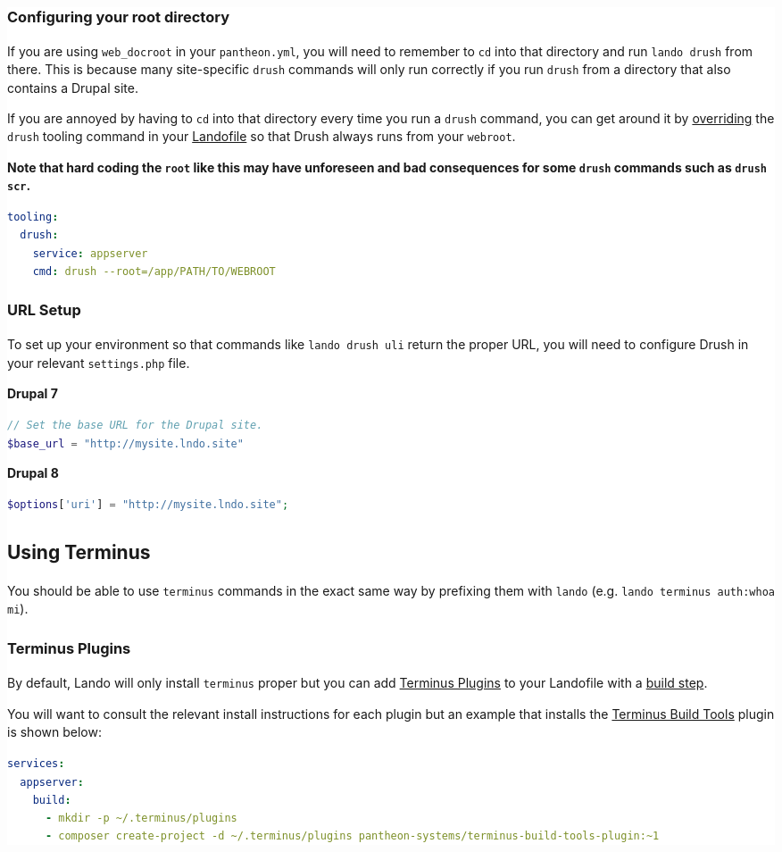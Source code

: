 ### Configuring your root directory

If you are using `web_docroot` in your `pantheon.yml`, you will need to remember to `cd` into that directory and run `lando drush` from there. This is because many site-specific `drush` commands will only run correctly if you run `drush` from a directory that also contains a Drupal site.

If you are annoyed by having to `cd` into that directory every time you run a `drush` command, you can get around it by [overriding](https://docs.lando.dev/core/v3/tooling.html#overriding) the `drush` tooling command in your [Landofile](https://docs.lando.dev/core/v3) so that Drush always runs from your `webroot`.

**Note that hard coding the `root` like this may have unforeseen and bad consequences for some `drush` commands such as `drush scr`.**

```yaml
tooling:
  drush:
    service: appserver
    cmd: drush --root=/app/PATH/TO/WEBROOT
```

### URL Setup

To set up your environment so that commands like `lando drush uli` return the proper URL, you will need to configure Drush in your relevant `settings.php` file.

**Drupal 7**

```php
// Set the base URL for the Drupal site.
$base_url = "http://mysite.lndo.site"
```

**Drupal 8**

```php
$options['uri'] = "http://mysite.lndo.site";
```

## Using Terminus

You should be able to use `terminus` commands in the exact same way by prefixing them with `lando` (e.g. `lando terminus auth:whoami`).

### Terminus Plugins

By default, Lando will only install `terminus` proper but you can add [Terminus Plugins](https://docs.pantheon.io/terminus/plugins/directory/) to your Landofile with a [build step](https://docs.lando.dev/core/v3/lando-service.html#build-steps).

You will want to consult the relevant install instructions for each plugin but an example that installs the [Terminus Build Tools](https://github.com/pantheon-systems/terminus-build-tools-plugin) plugin is shown below:

```yml
services:
  appserver:
    build:
      - mkdir -p ~/.terminus/plugins
      - composer create-project -d ~/.terminus/plugins pantheon-systems/terminus-build-tools-plugin:~1
```
